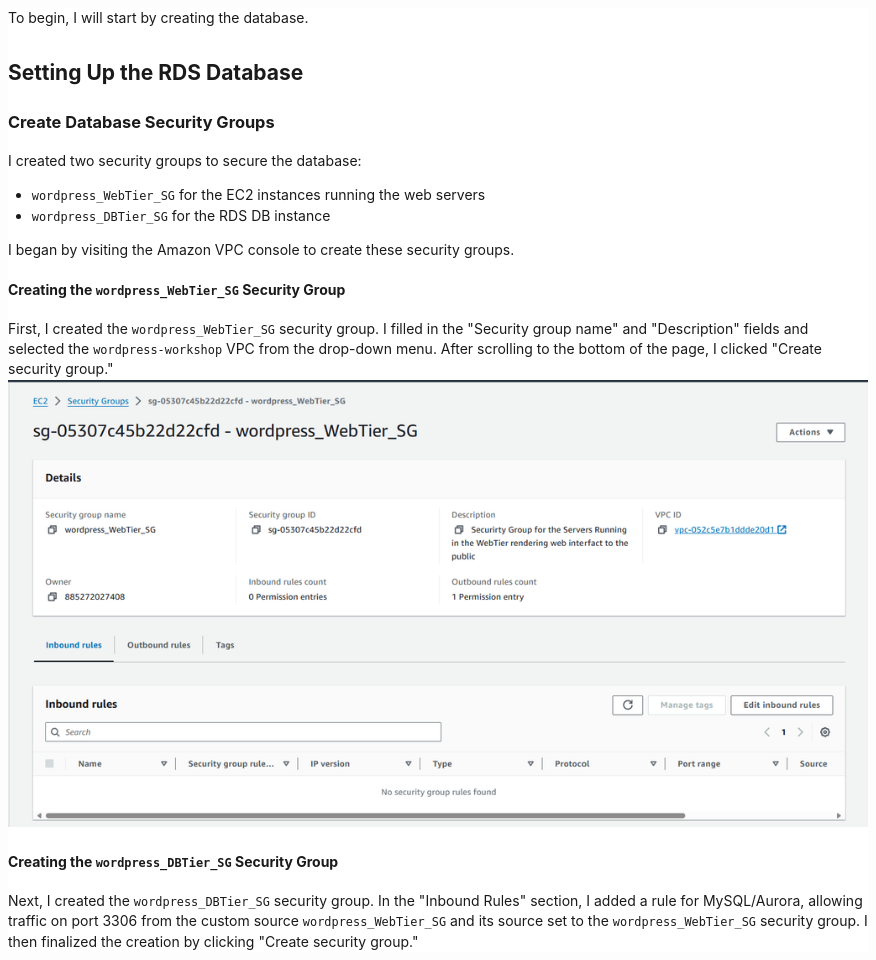 To begin, I will start by creating the database.

## Setting Up the RDS Database

### Create Database Security Groups

I created two security groups to secure the database:

- `wordpress_WebTier_SG` for the EC2 instances running the web servers
- `wordpress_DBTier_SG` for the RDS DB instance

I began by visiting the Amazon VPC console to create these security groups.

#### Creating the `wordpress_WebTier_SG` Security Group

First, I created the `wordpress_WebTier_SG` security group. I filled in the "Security group name" and "Description" fields and selected the `wordpress-workshop` VPC from the drop-down menu. After scrolling to the bottom of the page, I clicked "Create security group."
![WebTierSG](016_wordpress_WebTier_SG.png)

#### Creating the `wordpress_DBTier_SG` Security Group

Next, I created the `wordpress_DBTier_SG` security group. In the "Inbound Rules" section, I added a rule for MySQL/Aurora, allowing traffic on port 3306 from the custom source `wordpress_WebTier_SG` and its source set to the `wordpress_WebTier_SG` security group. I then finalized the creation by clicking "Create security group."